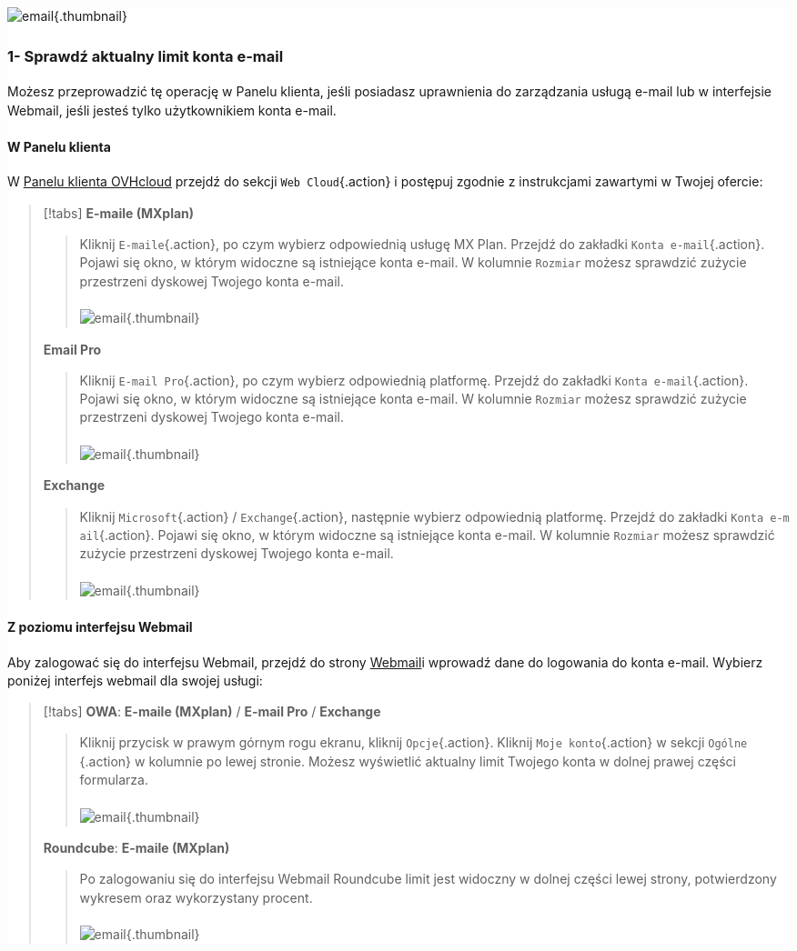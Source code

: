 ![email](images/email-quota-intro.gif){.thumbnail}

### 1- **Sprawdź** aktualny limit konta e-mail <a name="check-quota"></a>

Możesz przeprowadzić tę operację w Panelu klienta, jeśli posiadasz uprawnienia do zarządzania usługą e-mail lub w interfejsie Webmail, jeśli jesteś tylko użytkownikiem konta e-mail.

#### W Panelu klienta <a name="quotacontrolpanel"></a>

W [Panelu klienta OVHcloud](/links/manager) przejdź do sekcji `Web Cloud`{.action} i postępuj zgodnie z instrukcjami zawartymi w Twojej ofercie:

> [!tabs]
> **E-maile (MXplan)**
>>
>> Kliknij `E-maile`{.action}, po czym wybierz odpowiednią usługę MX Plan. Przejdź do zakładki `Konta e-mail`{.action}. Pojawi się okno, w którym widoczne są istniejące konta e-mail. W kolumnie `Rozmiar` możesz sprawdzić zużycie przestrzeni dyskowej Twojego konta e-mail.<br><br>
>>![email](images/email-quota-quotacontrolpanel01.png){.thumbnail}<br>
>>
> **Email Pro**
>>
>> Kliknij `E-mail Pro`{.action}, po czym wybierz odpowiednią platformę. Przejdź do zakładki `Konta e-mail`{.action}. Pojawi się okno, w którym widoczne są istniejące konta e-mail. W kolumnie `Rozmiar` możesz sprawdzić zużycie przestrzeni dyskowej Twojego konta e-mail.<br><br>
>>![email](images/email-quota-quotacontrolpanel02.png){.thumbnail}<br>
>>
> **Exchange**
>>
>> Kliknij `Microsoft`{.action} / `Exchange`{.action}, następnie wybierz odpowiednią platformę. Przejdź do zakładki `Konta e-mail`{.action}. Pojawi się okno, w którym widoczne są istniejące konta e-mail. W kolumnie `Rozmiar` możesz sprawdzić zużycie przestrzeni dyskowej Twojego konta e-mail.<br><br>
>>![email](images/email-quota-quotacontrolpanel03.png){.thumbnail}<br>
>>

#### Z poziomu interfejsu Webmail <a name="quotawebmail"></a>

Aby zalogować się do interfejsu Webmail, przejdź do strony [Webmail](/links/web/email)i wprowadź dane do logowania do konta e-mail. Wybierz poniżej interfejs webmail dla swojej usługi:

> [!tabs]
> **OWA**: **E-maile (MXplan)** / **E-mail Pro** / **Exchange**
>>
>> Kliknij przycisk <i class="icons-gear-concept icons-masterbrand-blue"></i>w prawym górnym rogu ekranu, kliknij `Opcje`{.action}. Kliknij `Moje konto`{.action} w sekcji `Ogólne`{.action} w kolumnie po lewej stronie. Możesz wyświetlić aktualny limit Twojego konta w dolnej prawej części formularza.<br><br>
>>![email](images/email-quota-webmail01.png){.thumbnail}<br>
>>
> **Roundcube**: **E-maile (MXplan)**
>>
>> Po zalogowaniu się do interfejsu Webmail Roundcube limit jest widoczny w dolnej części lewej strony, potwierdzony wykresem oraz wykorzystany procent.<br><br>
>>![email](images/email-quota-webmail02.png){.thumbnail}<br>
>>
